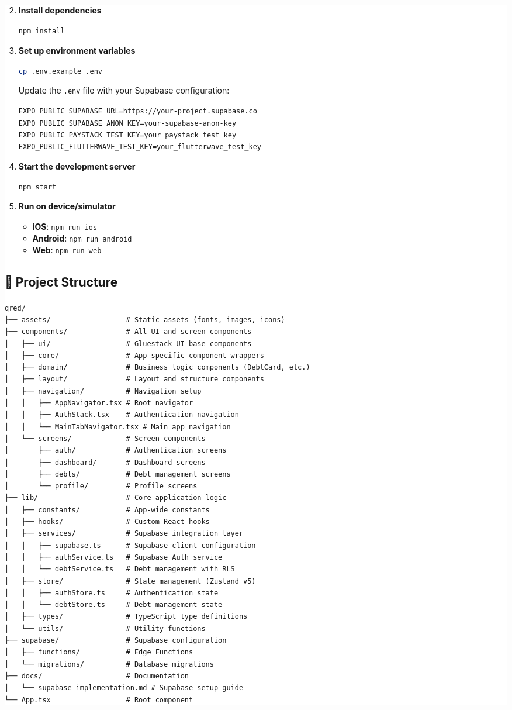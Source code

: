 2. **Install dependencies**
   ```bash
   npm install
   ```

3. **Set up environment variables**
   ```bash
   cp .env.example .env
   ```
   
   Update the `.env` file with your Supabase configuration:
   ```env
   EXPO_PUBLIC_SUPABASE_URL=https://your-project.supabase.co
   EXPO_PUBLIC_SUPABASE_ANON_KEY=your-supabase-anon-key
   EXPO_PUBLIC_PAYSTACK_TEST_KEY=your_paystack_test_key
   EXPO_PUBLIC_FLUTTERWAVE_TEST_KEY=your_flutterwave_test_key
   ```

4. **Start the development server**
   ```bash
   npm start
   ```

5. **Run on device/simulator**
   - **iOS**: `npm run ios`
   - **Android**: `npm run android`
   - **Web**: `npm run web`

## 📁 Project Structure

```
qred/
├── assets/                  # Static assets (fonts, images, icons)
├── components/              # All UI and screen components
│   ├── ui/                  # Gluestack UI base components
│   ├── core/                # App-specific component wrappers
│   ├── domain/              # Business logic components (DebtCard, etc.)
│   ├── layout/              # Layout and structure components
│   ├── navigation/          # Navigation setup
│   │   ├── AppNavigator.tsx # Root navigator
│   │   ├── AuthStack.tsx    # Authentication navigation
│   │   └── MainTabNavigator.tsx # Main app navigation
│   └── screens/             # Screen components
│       ├── auth/            # Authentication screens
│       ├── dashboard/       # Dashboard screens
│       ├── debts/           # Debt management screens
│       └── profile/         # Profile screens
├── lib/                     # Core application logic
│   ├── constants/           # App-wide constants
│   ├── hooks/               # Custom React hooks
│   ├── services/            # Supabase integration layer
│   │   ├── supabase.ts      # Supabase client configuration
│   │   ├── authService.ts   # Supabase Auth service
│   │   └── debtService.ts   # Debt management with RLS
│   ├── store/               # State management (Zustand v5)
│   │   ├── authStore.ts     # Authentication state
│   │   └── debtStore.ts     # Debt management state
│   ├── types/               # TypeScript type definitions
│   └── utils/               # Utility functions
├── supabase/                # Supabase configuration
│   ├── functions/           # Edge Functions
│   └── migrations/          # Database migrations
├── docs/                    # Documentation
│   └── supabase-implementation.md # Supabase setup guide
└── App.tsx                  # Root component
```
